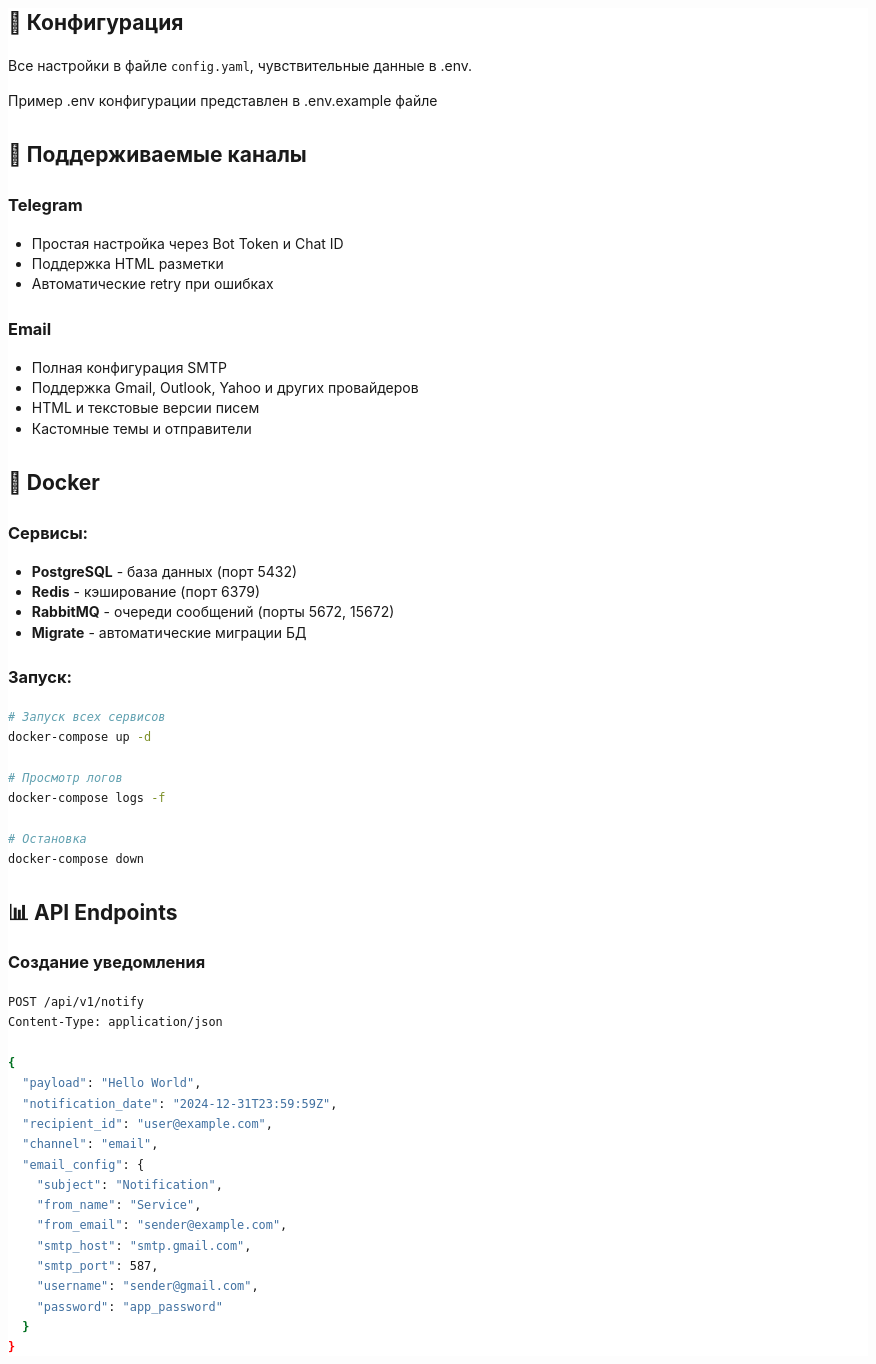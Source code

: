 ## 🔧 Конфигурация

Все настройки в файле `config.yaml`, чувствительные данные в .env.

Пример .env конфигурации представлен в .env.example файле

## 📧 Поддерживаемые каналы

### Telegram
- Простая настройка через Bot Token и Chat ID
- Поддержка HTML разметки
- Автоматические retry при ошибках

### Email
- Полная конфигурация SMTP
- Поддержка Gmail, Outlook, Yahoo и других провайдеров
- HTML и текстовые версии писем
- Кастомные темы и отправители

## 🐳 Docker

### Сервисы:
- **PostgreSQL** - база данных (порт 5432)
- **Redis** - кэширование (порт 6379)
- **RabbitMQ** - очереди сообщений (порты 5672, 15672)
- **Migrate** - автоматические миграции БД

### Запуск:
```bash
# Запуск всех сервисов
docker-compose up -d

# Просмотр логов
docker-compose logs -f

# Остановка
docker-compose down
```

## 📊 API Endpoints

### Создание уведомления
```bash
POST /api/v1/notify
Content-Type: application/json

{
  "payload": "Hello World",
  "notification_date": "2024-12-31T23:59:59Z",
  "recipient_id": "user@example.com",
  "channel": "email",
  "email_config": {
    "subject": "Notification",
    "from_name": "Service",
    "from_email": "sender@example.com",
    "smtp_host": "smtp.gmail.com",
    "smtp_port": 587,
    "username": "sender@gmail.com",
    "password": "app_password"
  }
}
```